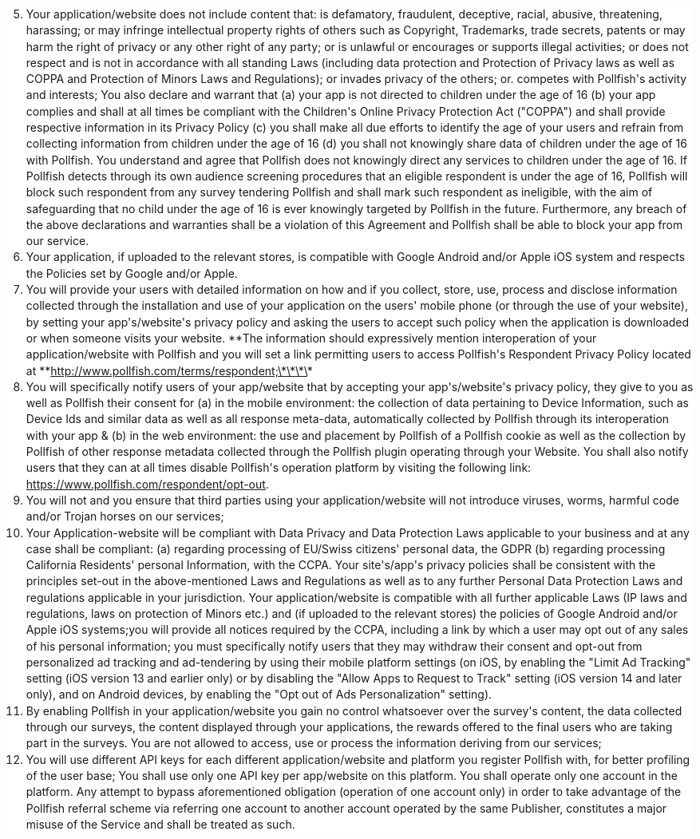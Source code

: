 5. Your application/website does not include content that: is defamatory, fraudulent, deceptive, racial, abusive, threatening, harassing; or may infringe intellectual property rights of others such as Copyright, Trademarks, trade secrets, patents or may harm the right of privacy or any other right of any party; or is unlawful or encourages or supports illegal activities; or does not respect and is not in accordance with all standing Laws (including data protection and Protection of Privacy laws as well as COPPA and Protection of Minors Laws and Regulations); or invades privacy of the others; or. competes with Pollfish&#39;s activity and interests; You also declare and warrant that (a) your app is not directed to children under the age of 16 (b) your app complies and shall at all times be compliant with the Children&#39;s Online Privacy Protection Act (&quot;COPPA&quot;) and shall provide respective information in its Privacy Policy (c) you shall make all due efforts to identify the age of your users and refrain from collecting information from children under the age of 16 (d) you shall not knowingly share data of children under the age of 16 with Pollfish. You understand and agree that Pollfish does not knowingly direct any services to children under the age of 16. If Pollfish detects through its own audience screening procedures that an eligible respondent is under the age of 16, Pollfish will block such respondent from any survey tendering Pollfish and shall mark such respondent as ineligible, with the aim of safeguarding that no child under the age of 16 is ever knowingly targeted by Pollfish in the future. Furthermore, any breach of the above declarations and warranties shall be a violation of this Agreement and Pollfish shall be able to block your app from our service.
6. Your application, if uploaded to the relevant stores, is compatible with Google Android and/or Apple iOS system and respects the Policies set by Google and/or Apple.
7. You will provide your users with detailed information on how and if you collect, store, use, process and disclose information collected through the installation and use of your application on the users&#39; mobile phone (or through the use of your website), by setting your app&#39;s/website&#39;s privacy policy and asking the users to accept such policy when the application is downloaded or when someone visits your website. \*\*The information should expressively mention interoperation of your application/website with Pollfish and you will set a link permitting users to access Pollfish&#39;s Respondent Privacy Policy located at \*\*http://www.pollfish.com/terms/respondent;\*\*\*\*
8. You will specifically notify users of your app/website that by accepting your app&#39;s/website&#39;s privacy policy, they give to you as well as Pollfish their consent for (a) in the mobile environment: the collection of data pertaining to Device Information, such as Device Ids and similar data as well as all response meta-data, automatically collected by Pollfish through its interoperation with your app &amp; (b) in the web environment: the use and placement by Pollfish of a Pollfish cookie as well as the collection by Pollfish of other response metadata collected through the Pollfish plugin operating through your Website. You shall also notify users that they can at all times disable Pollfish&#39;s operation platform by visiting the following link: https://www.pollfish.com/respondent/opt-out.
9. You will not and you ensure that third parties using your application/website will not introduce viruses, worms, harmful code and/or Trojan horses on our services;
10. Your Application-website will be compliant with Data Privacy and Data Protection Laws applicable to your business and at any case shall be compliant: (a) regarding processing of EU/Swiss citizens&#39; personal data, the GDPR (b) regarding processing California Residents&#39; personal Information, with the CCPA. Your site&#39;s/app&#39;s privacy policies shall be consistent with the principles set-out in the above-mentioned Laws and Regulations as well as to any further Personal Data Protection Laws and regulations applicable in your jurisdiction. Your application/website is compatible with all further applicable Laws (IP laws and regulations, laws on protection of Minors etc.) and (if uploaded to the relevant stores) the policies of Google Android and/or Apple iOS systems;you will provide all notices required by the CCPA, including a link by which a user may opt out of any sales of his personal information; you must specifically notify users that they may withdraw their consent and opt-out from personalized ad tracking and ad-tendering by using their mobile platform settings (on iOS, by enabling the &quot;Limit Ad Tracking&quot; setting (iOS version 13 and earlier only) or by disabling the &quot;Allow Apps to Request to Track&quot; setting (iOS version 14 and later only), and on Android devices, by enabling the &quot;Opt out of Ads Personalization&quot; setting).
11. By enabling Pollfish in your application/website you gain no control whatsoever over the survey&#39;s content, the data collected through our surveys, the content displayed through your applications, the rewards offered to the final users who are taking part in the surveys. You are not allowed to access, use or process the information deriving from our services;
12. You will use different API keys for each different application/website and platform you register Pollfish with, for better profiling of the user base; You shall use only one API key per app/website on this platform. You shall operate only one account in the platform. Any attempt to bypass aforementioned obligation (operation of one account only) in order to take advantage of the Pollfish referral scheme via referring one account to another account operated by the same Publisher, constitutes a major misuse of the Service and shall be treated as such.